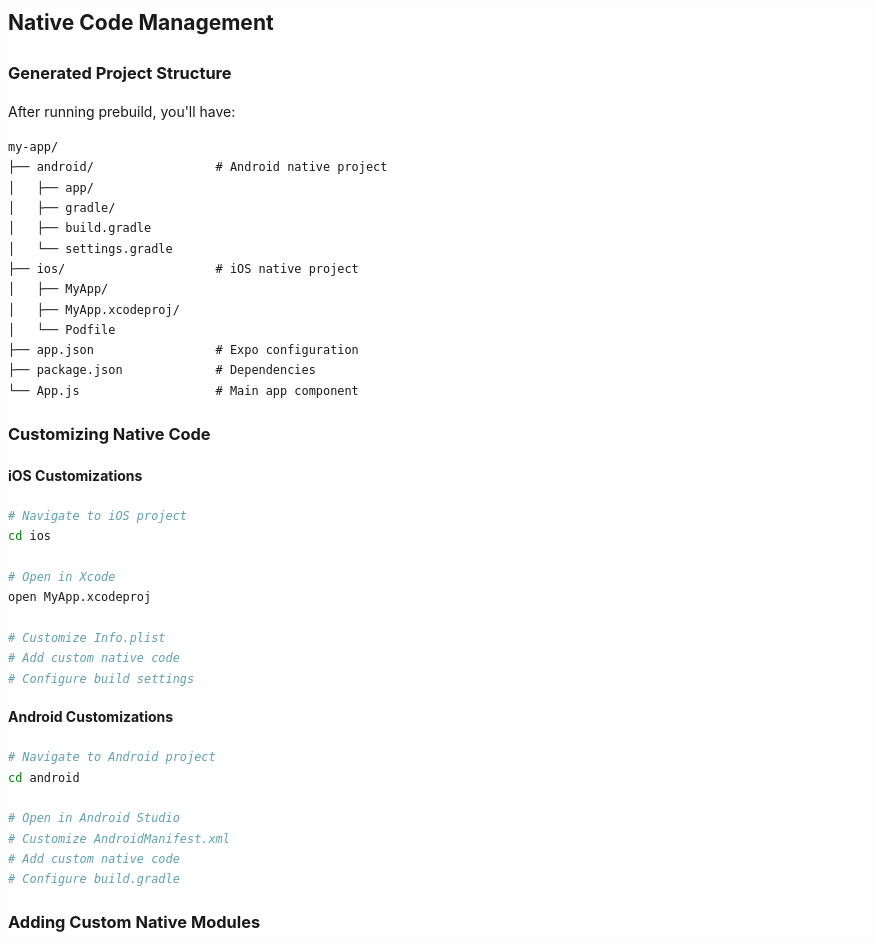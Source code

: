 
## Native Code Management

### Generated Project Structure

After running prebuild, you'll have:

```
my-app/
├── android/                 # Android native project
│   ├── app/
│   ├── gradle/
│   ├── build.gradle
│   └── settings.gradle
├── ios/                     # iOS native project
│   ├── MyApp/
│   ├── MyApp.xcodeproj/
│   └── Podfile
├── app.json                 # Expo configuration
├── package.json             # Dependencies
└── App.js                   # Main app component
```

### Customizing Native Code

#### iOS Customizations

```bash
# Navigate to iOS project
cd ios

# Open in Xcode
open MyApp.xcodeproj

# Customize Info.plist
# Add custom native code
# Configure build settings
```

#### Android Customizations

```bash
# Navigate to Android project
cd android

# Open in Android Studio
# Customize AndroidManifest.xml
# Add custom native code
# Configure build.gradle
```

### Adding Custom Native Modules
